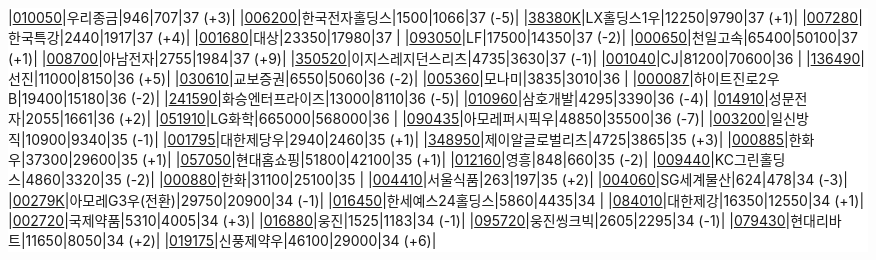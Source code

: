 |[010050](https://finance.daum.net/quotes/A010050)|우리종금|946|707|37 (+3)|
|[006200](https://finance.daum.net/quotes/A006200)|한국전자홀딩스|1500|1066|37 (-5)|
|[38380K](https://finance.daum.net/quotes/A38380K)|LX홀딩스1우|12250|9790|37 (+1)|
|[007280](https://finance.daum.net/quotes/A007280)|한국특강|2440|1917|37 (+4)|
|[001680](https://finance.daum.net/quotes/A001680)|대상|23350|17980|37 |
|[093050](https://finance.daum.net/quotes/A093050)|LF|17500|14350|37 (-2)|
|[000650](https://finance.daum.net/quotes/A000650)|천일고속|65400|50100|37 (+1)|
|[008700](https://finance.daum.net/quotes/A008700)|아남전자|2755|1984|37 (+9)|
|[350520](https://finance.daum.net/quotes/A350520)|이지스레지던스리츠|4735|3630|37 (-1)|
|[001040](https://finance.daum.net/quotes/A001040)|CJ|81200|70600|36 |
|[136490](https://finance.daum.net/quotes/A136490)|선진|11000|8150|36 (+5)|
|[030610](https://finance.daum.net/quotes/A030610)|교보증권|6550|5060|36 (-2)|
|[005360](https://finance.daum.net/quotes/A005360)|모나미|3835|3010|36 |
|[000087](https://finance.daum.net/quotes/A000087)|하이트진로2우B|19400|15180|36 (-2)|
|[241590](https://finance.daum.net/quotes/A241590)|화승엔터프라이즈|13000|8110|36 (-5)|
|[010960](https://finance.daum.net/quotes/A010960)|삼호개발|4295|3390|36 (-4)|
|[014910](https://finance.daum.net/quotes/A014910)|성문전자|2055|1661|36 (+2)|
|[051910](https://finance.daum.net/quotes/A051910)|LG화학|665000|568000|36 |
|[090435](https://finance.daum.net/quotes/A090435)|아모레퍼시픽우|48850|35500|36 (-7)|
|[003200](https://finance.daum.net/quotes/A003200)|일신방직|10900|9340|35 (-1)|
|[001795](https://finance.daum.net/quotes/A001795)|대한제당우|2940|2460|35 (+1)|
|[348950](https://finance.daum.net/quotes/A348950)|제이알글로벌리츠|4725|3865|35 (+3)|
|[000885](https://finance.daum.net/quotes/A000885)|한화우|37300|29600|35 (+1)|
|[057050](https://finance.daum.net/quotes/A057050)|현대홈쇼핑|51800|42100|35 (+1)|
|[012160](https://finance.daum.net/quotes/A012160)|영흥|848|660|35 (-2)|
|[009440](https://finance.daum.net/quotes/A009440)|KC그린홀딩스|4860|3320|35 (-2)|
|[000880](https://finance.daum.net/quotes/A000880)|한화|31100|25100|35 |
|[004410](https://finance.daum.net/quotes/A004410)|서울식품|263|197|35 (+2)|
|[004060](https://finance.daum.net/quotes/A004060)|SG세계물산|624|478|34 (-3)|
|[00279K](https://finance.daum.net/quotes/A00279K)|아모레G3우(전환)|29750|20900|34 (-1)|
|[016450](https://finance.daum.net/quotes/A016450)|한세예스24홀딩스|5860|4435|34 |
|[084010](https://finance.daum.net/quotes/A084010)|대한제강|16350|12550|34 (+1)|
|[002720](https://finance.daum.net/quotes/A002720)|국제약품|5310|4005|34 (+3)|
|[016880](https://finance.daum.net/quotes/A016880)|웅진|1525|1183|34 (-1)|
|[095720](https://finance.daum.net/quotes/A095720)|웅진씽크빅|2605|2295|34 (-1)|
|[079430](https://finance.daum.net/quotes/A079430)|현대리바트|11650|8050|34 (+2)|
|[019175](https://finance.daum.net/quotes/A019175)|신풍제약우|46100|29000|34 (+6)|